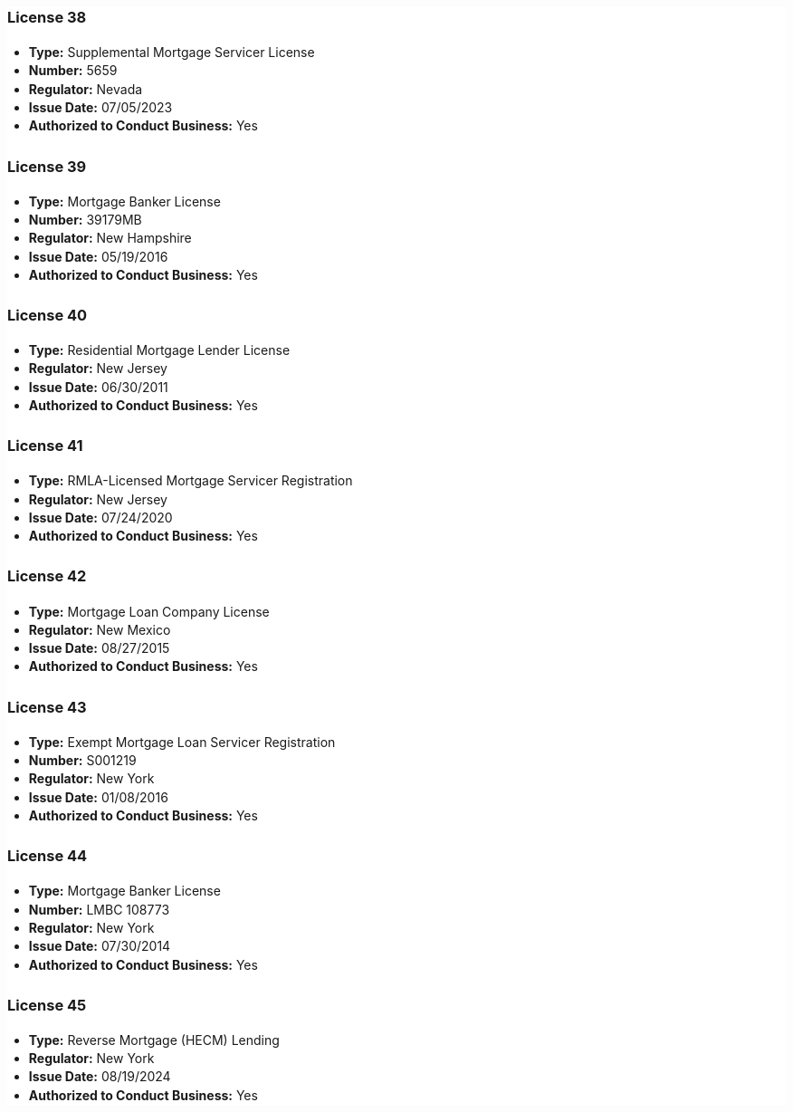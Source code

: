 ### License 38
- **Type:** Supplemental Mortgage Servicer License
- **Number:** 5659
- **Regulator:** Nevada
- **Issue Date:** 07/05/2023
- **Authorized to Conduct Business:** Yes

### License 39
- **Type:** Mortgage Banker License
- **Number:** 39179MB
- **Regulator:** New Hampshire
- **Issue Date:** 05/19/2016
- **Authorized to Conduct Business:** Yes

### License 40
- **Type:** Residential Mortgage Lender License
- **Regulator:** New Jersey
- **Issue Date:** 06/30/2011
- **Authorized to Conduct Business:** Yes

### License 41
- **Type:** RMLA-Licensed Mortgage Servicer Registration
- **Regulator:** New Jersey
- **Issue Date:** 07/24/2020
- **Authorized to Conduct Business:** Yes

### License 42
- **Type:** Mortgage Loan Company License
- **Regulator:** New Mexico
- **Issue Date:** 08/27/2015
- **Authorized to Conduct Business:** Yes

### License 43
- **Type:** Exempt Mortgage Loan Servicer Registration
- **Number:** S001219
- **Regulator:** New York
- **Issue Date:** 01/08/2016
- **Authorized to Conduct Business:** Yes

### License 44
- **Type:** Mortgage Banker License
- **Number:** LMBC 108773
- **Regulator:** New York
- **Issue Date:** 07/30/2014
- **Authorized to Conduct Business:** Yes

### License 45
- **Type:** Reverse Mortgage (HECM) Lending
- **Regulator:** New York
- **Issue Date:** 08/19/2024
- **Authorized to Conduct Business:** Yes
